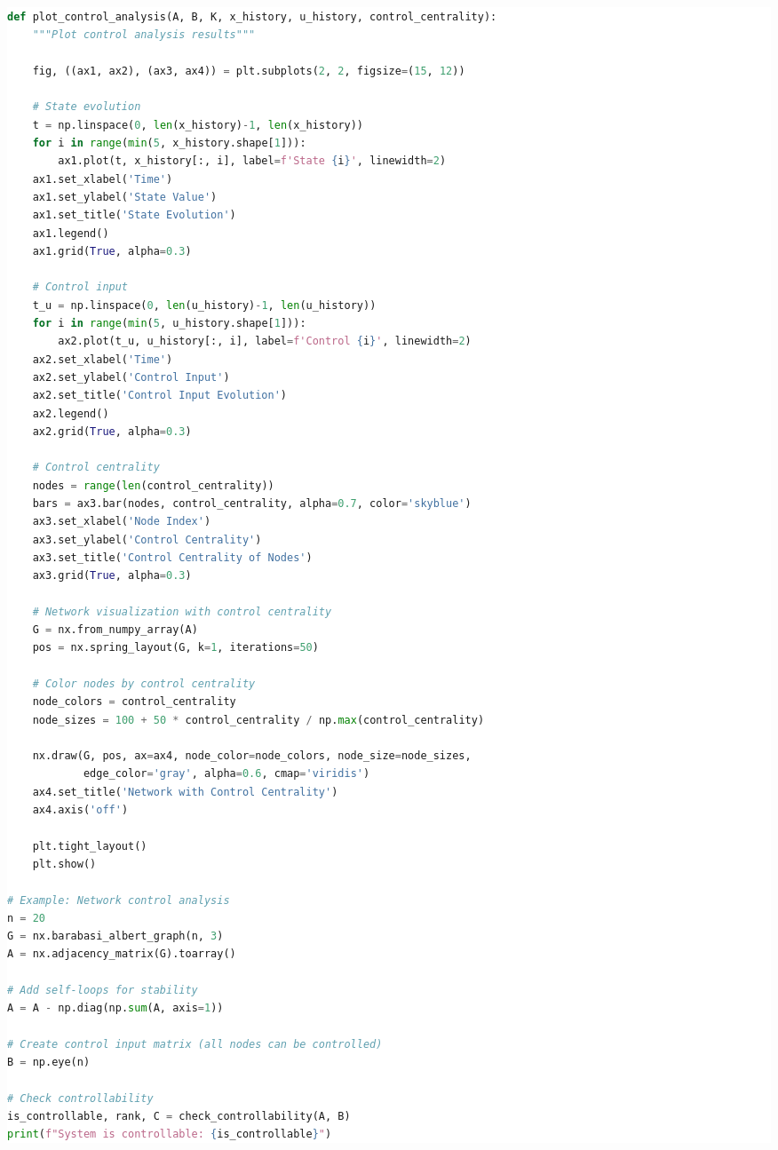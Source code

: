 ```python
def plot_control_analysis(A, B, K, x_history, u_history, control_centrality):
    """Plot control analysis results"""
    
    fig, ((ax1, ax2), (ax3, ax4)) = plt.subplots(2, 2, figsize=(15, 12))
    
    # State evolution
    t = np.linspace(0, len(x_history)-1, len(x_history))
    for i in range(min(5, x_history.shape[1])):
        ax1.plot(t, x_history[:, i], label=f'State {i}', linewidth=2)
    ax1.set_xlabel('Time')
    ax1.set_ylabel('State Value')
    ax1.set_title('State Evolution')
    ax1.legend()
    ax1.grid(True, alpha=0.3)
    
    # Control input
    t_u = np.linspace(0, len(u_history)-1, len(u_history))
    for i in range(min(5, u_history.shape[1])):
        ax2.plot(t_u, u_history[:, i], label=f'Control {i}', linewidth=2)
    ax2.set_xlabel('Time')
    ax2.set_ylabel('Control Input')
    ax2.set_title('Control Input Evolution')
    ax2.legend()
    ax2.grid(True, alpha=0.3)
    
    # Control centrality
    nodes = range(len(control_centrality))
    bars = ax3.bar(nodes, control_centrality, alpha=0.7, color='skyblue')
    ax3.set_xlabel('Node Index')
    ax3.set_ylabel('Control Centrality')
    ax3.set_title('Control Centrality of Nodes')
    ax3.grid(True, alpha=0.3)
    
    # Network visualization with control centrality
    G = nx.from_numpy_array(A)
    pos = nx.spring_layout(G, k=1, iterations=50)
    
    # Color nodes by control centrality
    node_colors = control_centrality
    node_sizes = 100 + 50 * control_centrality / np.max(control_centrality)
    
    nx.draw(G, pos, ax=ax4, node_color=node_colors, node_size=node_sizes,
            edge_color='gray', alpha=0.6, cmap='viridis')
    ax4.set_title('Network with Control Centrality')
    ax4.axis('off')
    
    plt.tight_layout()
    plt.show()

# Example: Network control analysis
n = 20
G = nx.barabasi_albert_graph(n, 3)
A = nx.adjacency_matrix(G).toarray()

# Add self-loops for stability
A = A - np.diag(np.sum(A, axis=1))

# Create control input matrix (all nodes can be controlled)
B = np.eye(n)

# Check controllability
is_controllable, rank, C = check_controllability(A, B)
print(f"System is controllable: {is_controllable}")
```